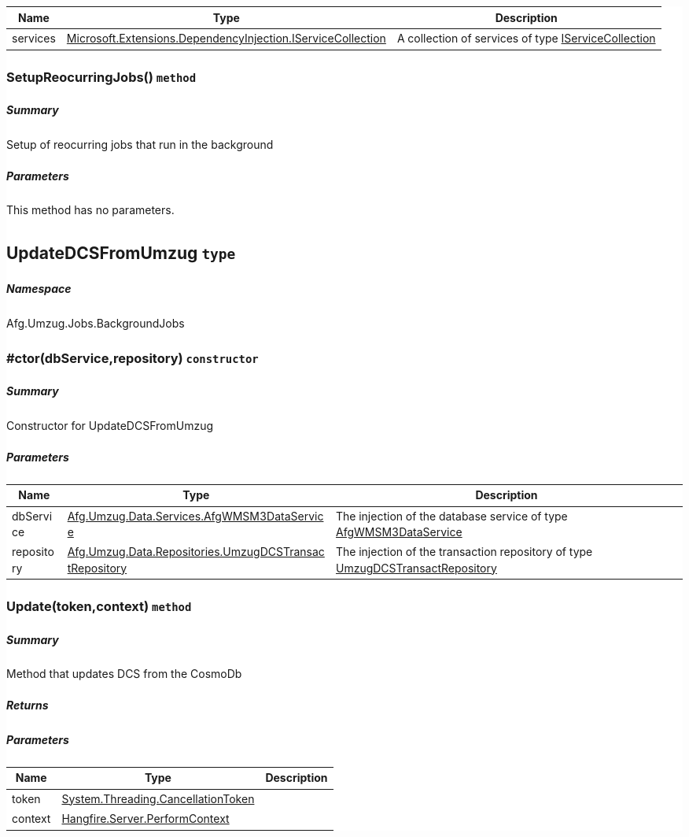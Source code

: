 | Name | Type | Description |
| ---- | ---- | ----------- |
| services | [Microsoft.Extensions.DependencyInjection.IServiceCollection](#T-Microsoft-Extensions-DependencyInjection-IServiceCollection 'Microsoft.Extensions.DependencyInjection.IServiceCollection') | A collection of services of type [IServiceCollection](#T-Microsoft-Extensions-DependencyInjection-IServiceCollection 'Microsoft.Extensions.DependencyInjection.IServiceCollection') |

<a name='M-Afg-Umzug-Jobs-Startup-SetupReocurringJobs'></a>
### SetupReocurringJobs() `method`

##### Summary

Setup of reocurring jobs that run in the background

##### Parameters

This method has no parameters.

<a name='T-Afg-Umzug-Jobs-BackgroundJobs-UpdateDCSFromUmzug'></a>
## UpdateDCSFromUmzug `type`

##### Namespace

Afg.Umzug.Jobs.BackgroundJobs

<a name='M-Afg-Umzug-Jobs-BackgroundJobs-UpdateDCSFromUmzug-#ctor-Afg-Umzug-Data-Services-AfgWMSM3DataService,Afg-Umzug-Data-Repositories-UmzugDCSTransactRepository-'></a>
### #ctor(dbService,repository) `constructor`

##### Summary

Constructor for UpdateDCSFromUmzug

##### Parameters

| Name | Type | Description |
| ---- | ---- | ----------- |
| dbService | [Afg.Umzug.Data.Services.AfgWMSM3DataService](#T-Afg-Umzug-Data-Services-AfgWMSM3DataService 'Afg.Umzug.Data.Services.AfgWMSM3DataService') | The injection of the database service of type [AfgWMSM3DataService](#T-Afg-Umzug-Data-Services-AfgWMSM3DataService 'Afg.Umzug.Data.Services.AfgWMSM3DataService') |
| repository | [Afg.Umzug.Data.Repositories.UmzugDCSTransactRepository](#T-Afg-Umzug-Data-Repositories-UmzugDCSTransactRepository 'Afg.Umzug.Data.Repositories.UmzugDCSTransactRepository') | The injection of the transaction repository of type [UmzugDCSTransactRepository](#T-Afg-Umzug-Data-Repositories-UmzugDCSTransactRepository 'Afg.Umzug.Data.Repositories.UmzugDCSTransactRepository') |

<a name='M-Afg-Umzug-Jobs-BackgroundJobs-UpdateDCSFromUmzug-Update-System-Threading-CancellationToken,Hangfire-Server-PerformContext-'></a>
### Update(token,context) `method`

##### Summary

Method that updates DCS from the CosmoDb

##### Returns



##### Parameters

| Name | Type | Description |
| ---- | ---- | ----------- |
| token | [System.Threading.CancellationToken](http://msdn.microsoft.com/query/dev14.query?appId=Dev14IDEF1&l=EN-US&k=k:System.Threading.CancellationToken 'System.Threading.CancellationToken') |  |
| context | [Hangfire.Server.PerformContext](#T-Hangfire-Server-PerformContext 'Hangfire.Server.PerformContext') |  |

